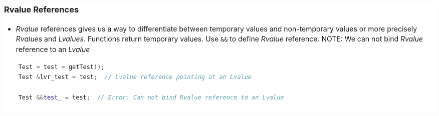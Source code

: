 ### Rvalue References

- *Rvalue* references gives us a way to differentiate between temporary values and non-temporary values or more precisely *Rvalues* and *Lvalues*. Functions return temporary values. Use `&&` to define *Rvalue* reference. NOTE: We can not bind *Rvalue* reference to an *Lvalue*

```c++
	Test = test = getTest();
	Test &lvr_test = test;  // Lvalue reference pointing at an Lvalue
	
	Test &&test_ = test;  // Error: Can not bind Rvalue reference to an Lvalue
	
